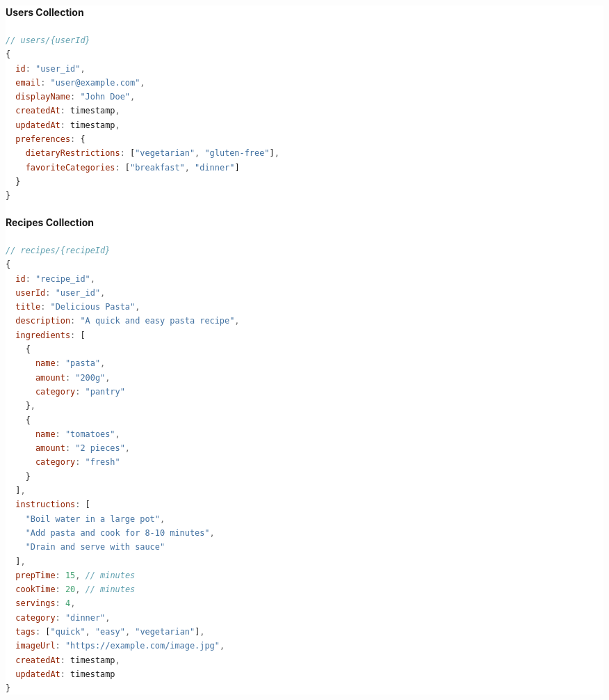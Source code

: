 #### Users Collection
```javascript
// users/{userId}
{
  id: "user_id",
  email: "user@example.com",
  displayName: "John Doe",
  createdAt: timestamp,
  updatedAt: timestamp,
  preferences: {
    dietaryRestrictions: ["vegetarian", "gluten-free"],
    favoriteCategories: ["breakfast", "dinner"]
  }
}
```

#### Recipes Collection
```javascript
// recipes/{recipeId}
{
  id: "recipe_id",
  userId: "user_id",
  title: "Delicious Pasta",
  description: "A quick and easy pasta recipe",
  ingredients: [
    {
      name: "pasta",
      amount: "200g",
      category: "pantry"
    },
    {
      name: "tomatoes",
      amount: "2 pieces",
      category: "fresh"
    }
  ],
  instructions: [
    "Boil water in a large pot",
    "Add pasta and cook for 8-10 minutes",
    "Drain and serve with sauce"
  ],
  prepTime: 15, // minutes
  cookTime: 20, // minutes
  servings: 4,
  category: "dinner",
  tags: ["quick", "easy", "vegetarian"],
  imageUrl: "https://example.com/image.jpg",
  createdAt: timestamp,
  updatedAt: timestamp
}
```

